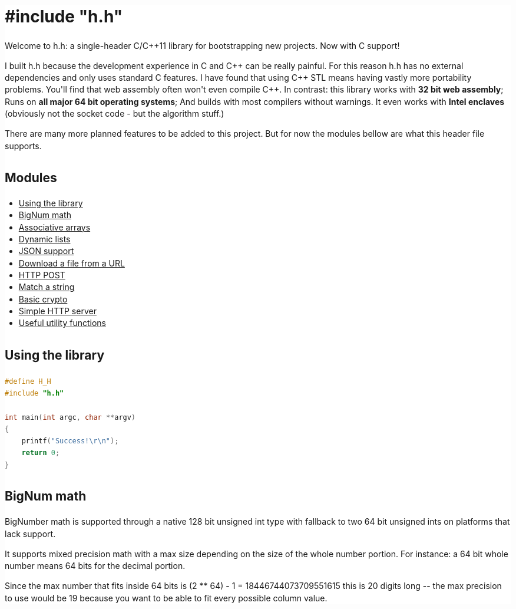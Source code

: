 # #include "h.h"

Welcome to h.h: a single-header C/C++11 library for bootstrapping new projects. Now with C support!

I built h.h because the development experience in C and C++ can be really painful. For this reason h.h has no external dependencies and only uses standard C features. I have found that using C++ STL means having vastly more portability problems. You'll find that web assembly often won't even compile C++. In contrast: this library works with **32 bit web assembly**; Runs on **all major 64 bit operating systems**; And builds with most compilers without warnings. It even works with **Intel enclaves** (obviously not the socket code - but the algorithm stuff.)

There are many more planned features to be added to this project. But for now the modules bellow are what this header file supports.

## Modules

* [Using the library](#a1)
* [BigNum math](#a2)
* [Associative arrays](#a3)
* [Dynamic lists](#a4)
* [JSON support](#a5)
* [Download a file from a URL](#a6)
* [HTTP POST](#a7)
* [Match a string](#a8)
* [Basic crypto](#a9)
* [Simple HTTP server](#a10)
* [Useful utility functions](#a11)

## Using the library <a name="a1"></a>

``` c
#define H_H
#include "h.h"

int main(int argc, char **argv)
{
    printf("Success!\r\n");
    return 0;
}
```

## BigNum math <a name="a2"></a>

BigNumber math is supported through a native 128 bit unsigned int type with fallback to two 64 bit unsigned ints on platforms that lack support.

It supports mixed precision math with a max size depending on the size of the whole number portion. For instance: a 64 bit whole number means 64 bits for the decimal portion.

Since the max number that fits inside 64 bits is (2 ** 64) - 1 = 18446744073709551615 this is 20 digits long -- the max precision to use would be 19 because you want to be able to fit every possible column value.
